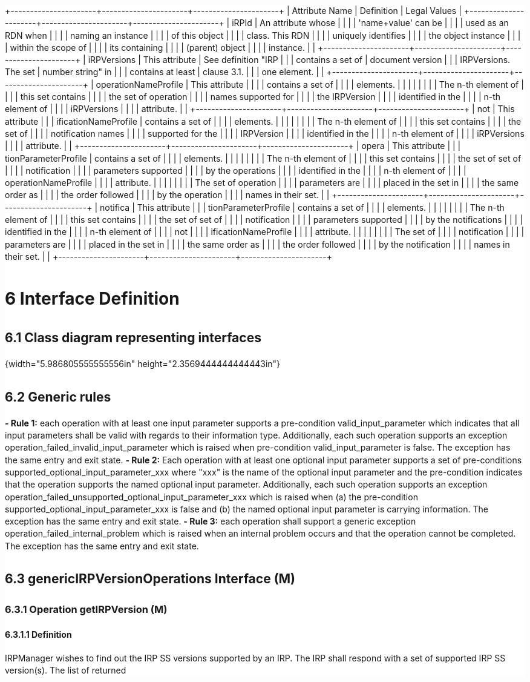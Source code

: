 +----------------------+----------------------+----------------------+ | Attribute Name | Definition | Legal Values | +----------------------+----------------------+----------------------+ | iRPId | An attribute whose | | | | 'name+value' can be | | | | used as an RDN when | | | | naming an instance | | | | of this object | | | | class. This RDN | | | | uniquely identifies | | | | the object instance | | | | within the scope of | | | | its containing | | | | (parent) object | | | | instance. | | +----------------------+----------------------+----------------------+ | iRPVersions | This attribute | See definition \"IRP | | | contains a set of | document version | | | IRPVersions. The set | number string\" in | | | contains at least | clause 3.1. | | | one element. | | +----------------------+----------------------+----------------------+ | operationNameProfile | This attribute | | | | contains a set of | | | | elements. | | | | | | | | The n-th element of | | | | this set contains | | | | the set of operation | | | | names supported for | | | | the IRPVersion | | | | identified in the | | | | n-th element of | | | | iRPVersions | | | | attribute. | | +----------------------+----------------------+----------------------+ | not | This attribute | | | ificationNameProfile | contains a set of | | | | elements. | | | | | | | | The n-th element of | | | | this set contains | | | | the set of | | | | notification names | | | | supported for the | | | | IRPVersion | | | | identified in the | | | | n-th element of | | | | iRPVersions | | | | attribute. | | +----------------------+----------------------+----------------------+ | opera | This attribute | | | tionParameterProfile | contains a set of | | | | elements. | | | | | | | | The n-th element of | | | | this set contains | | | | the set of set of | | | | notification | | | | parameters supported | | | | by the operations | | | | identified in the | | | | n-th element of | | | | operationNameProfile | | | | attribute. | | | | | | | | The set of operation | | | | parameters are | | | | placed in the set in | | | | the same order as | | | | the order followed | | | | by the operation | | | | names in their set. | | +----------------------+----------------------+----------------------+ | notifica | This attribute | | | tionParameterProfile | contains a set of | | | | elements. | | | | | | | | The n-th element of | | | | this set contains | | | | the set of set of | | | | notification | | | | parameters supported | | | | by the notifications | | | | identified in the | | | | n-th element of | | | | not | | | | ificationNameProfile | | | | attribute. | | | | | | | | The set of | | | | notification | | | | parameters are | | | | placed in the set in | | | | the same order as | | | | the order followed | | | | by the notification | | | | names in their set. | | +----------------------+----------------------+----------------------+
# 6 Interface Definition
## 6.1 Class diagram representing interfaces
{width="5.986805555555556in" height="2.3569444444444443in"}
## 6.2 Generic rules
**\- Rule 1:** each operation with at least one input parameter supports a
pre-condition valid_input_parameter which indicates that all input parameters
shall be valid with regards to their information type. Additionally, each such
operation supports an exception operation_failed_invalid_input_parameter which
is raised when pre-condition valid_input_parameter is false. The exception has
the same entry and exit state.
**\- Rule 2:** Each operation with at least one optional input parameter
supports a set of pre-conditions supported_optional_input_parameter_xxx where
\"xxx\" is the name of the optional input parameter and the pre-condition
indicates that the operation supports the named optional input parameter.
Additionally, each such operation supports an exception
operation_failed_unsupported_optional_input_parameter_xxx which is raised when
(a) the pre-condition supported_optional_input_parameter_xxx is false and (b)
the named optional input parameter is carrying information. The exception has
the same entry and exit state.
**\- Rule 3:** each operation shall support a generic exception
operation_failed_internal_problem which is raised when an internal problem
occurs and that the operation cannot be completed. The exception has the same
entry and exit state.
## 6.3 genericIRPVersionOperations Interface (M)
### 6.3.1 Operation getIRPVersion (M)
#### 6.3.1.1 Definition
IRPManager wishes to find out the IRP SS versions supported by an IRP. The IRP
shall respond with a set of supported IRP SS version(s). The list of returned